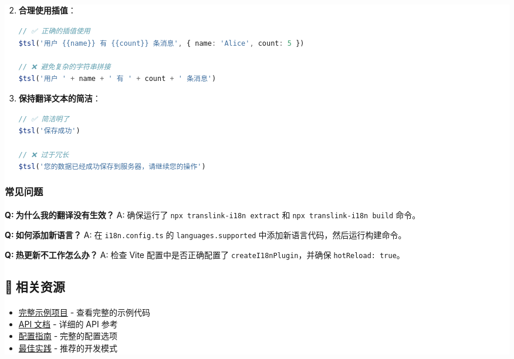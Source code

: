 2. **合理使用插值**：
   ```typescript
   // ✅ 正确的插值使用
   $tsl('用户 {{name}} 有 {{count}} 条消息', { name: 'Alice', count: 5 })
   
   // ❌ 避免复杂的字符串拼接
   $tsl('用户 ' + name + ' 有 ' + count + ' 条消息')
   ```

3. **保持翻译文本的简洁**：
   ```typescript
   // ✅ 简洁明了
   $tsl('保存成功')
   
   // ❌ 过于冗长
   $tsl('您的数据已经成功保存到服务器，请继续您的操作')
   ```

### 常见问题

**Q: 为什么我的翻译没有生效？**
A: 确保运行了 `npx translink-i18n extract` 和 `npx translink-i18n build` 命令。

**Q: 如何添加新语言？**
A: 在 `i18n.config.ts` 的 `languages.supported` 中添加新语言代码，然后运行构建命令。

**Q: 热更新不工作怎么办？**
A: 检查 Vite 配置中是否正确配置了 `createI18nPlugin`，并确保 `hotReload: true`。

## 🔗 相关资源

- [完整示例项目](../../examples/) - 查看完整的示例代码
- [API 文档](../api/README.md) - 详细的 API 参考
- [配置指南](./configuration.md) - 完整的配置选项
- [最佳实践](../best-practices.md) - 推荐的开发模式
